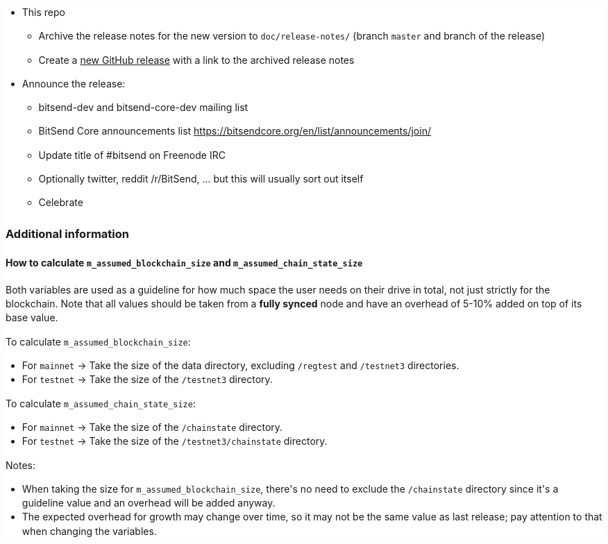   - This repo

      - Archive the release notes for the new version to `doc/release-notes/` (branch `master` and branch of the release)

      - Create a [new GitHub release](https://github.com/bitsend/bitsend/releases/new) with a link to the archived release notes

- Announce the release:

  - bitsend-dev and bitsend-core-dev mailing list

  - BitSend Core announcements list https://bitsendcore.org/en/list/announcements/join/

  - Update title of #bitsend on Freenode IRC

  - Optionally twitter, reddit /r/BitSend, ... but this will usually sort out itself

  - Celebrate

### Additional information

#### <a name="how-to-calculate-assumed-blockchain-and-chain-state-size"></a>How to calculate `m_assumed_blockchain_size` and `m_assumed_chain_state_size`

Both variables are used as a guideline for how much space the user needs on their drive in total, not just strictly for the blockchain.
Note that all values should be taken from a **fully synced** node and have an overhead of 5-10% added on top of its base value.

To calculate `m_assumed_blockchain_size`:
- For `mainnet` -> Take the size of the data directory, excluding `/regtest` and `/testnet3` directories.
- For `testnet` -> Take the size of the `/testnet3` directory.


To calculate `m_assumed_chain_state_size`:
- For `mainnet` -> Take the size of the `/chainstate` directory.
- For `testnet` -> Take the size of the `/testnet3/chainstate` directory.

Notes:
- When taking the size for `m_assumed_blockchain_size`, there's no need to exclude the `/chainstate` directory since it's a guideline value and an overhead will be added anyway.
- The expected overhead for growth may change over time, so it may not be the same value as last release; pay attention to that when changing the variables.
